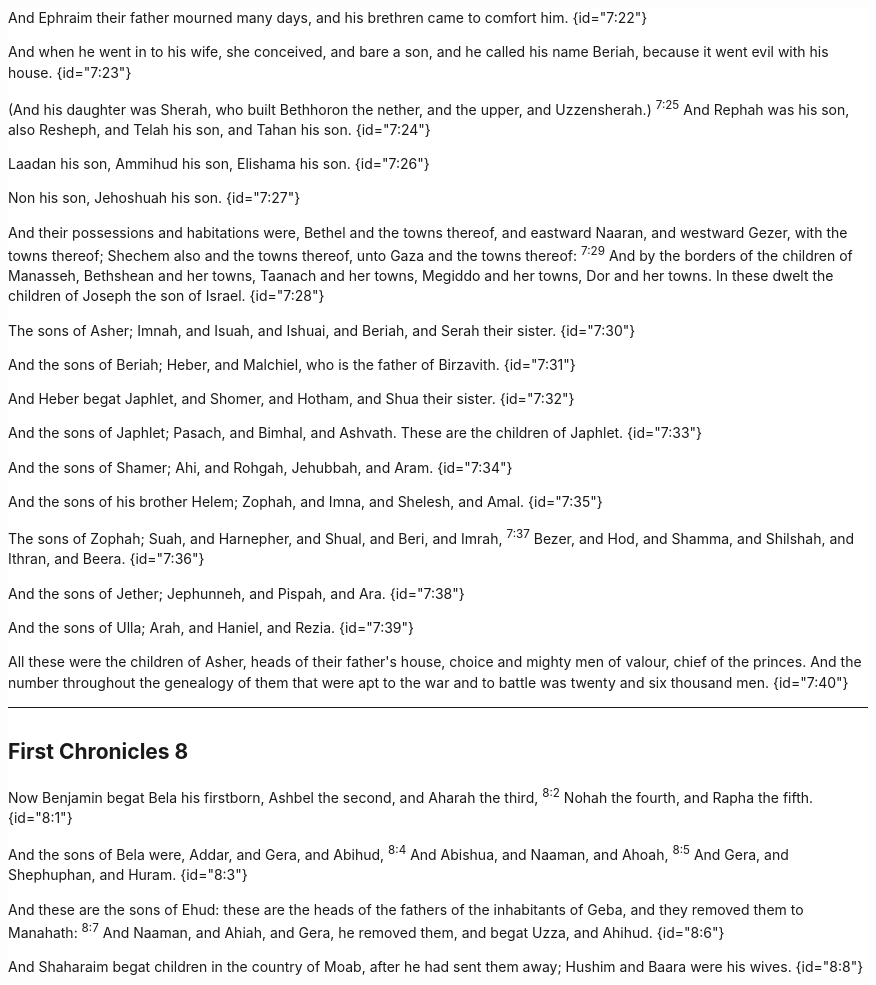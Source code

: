 And Ephraim their father mourned many days, and his brethren came to comfort him.  {id="7:22"}

And when he went in to his wife, she conceived, and bare a son, and he called his name Beriah, because it went evil with his house.  {id="7:23"}

(And his daughter was Sherah, who built Bethhoron the nether, and the upper, and Uzzensherah.)  <sup>7:25</sup> And Rephah was his son, also Resheph, and Telah his son, and Tahan his son.  {id="7:24"}

Laadan his son, Ammihud his son, Elishama his son.  {id="7:26"}

Non his son, Jehoshuah his son.  {id="7:27"}

And their possessions and habitations were, Bethel and the towns thereof, and eastward Naaran, and westward Gezer, with the towns thereof; Shechem also and the towns thereof, unto Gaza and the towns thereof: <sup>7:29</sup> And by the borders of the children of Manasseh, Bethshean and her towns, Taanach and her towns, Megiddo and her towns, Dor and her towns. In these dwelt the children of Joseph the son of Israel.  {id="7:28"}

The sons of Asher; Imnah, and Isuah, and Ishuai, and Beriah, and Serah their sister.  {id="7:30"}

And the sons of Beriah; Heber, and Malchiel, who is the father of Birzavith.  {id="7:31"}

And Heber begat Japhlet, and Shomer, and Hotham, and Shua their sister.  {id="7:32"}

And the sons of Japhlet; Pasach, and Bimhal, and Ashvath. These are the children of Japhlet.  {id="7:33"}

And the sons of Shamer; Ahi, and Rohgah, Jehubbah, and Aram.  {id="7:34"}

And the sons of his brother Helem; Zophah, and Imna, and Shelesh, and Amal.  {id="7:35"}

The sons of Zophah; Suah, and Harnepher, and Shual, and Beri, and Imrah, <sup>7:37</sup> Bezer, and Hod, and Shamma, and Shilshah, and Ithran, and Beera.  {id="7:36"}

And the sons of Jether; Jephunneh, and Pispah, and Ara.  {id="7:38"}

And the sons of Ulla; Arah, and Haniel, and Rezia.  {id="7:39"}

All these were the children of Asher, heads of their father's house, choice and mighty men of valour, chief of the princes. And the number throughout the genealogy of them that were apt to the war and to battle was twenty and six thousand men.  {id="7:40"}

---

## First Chronicles 8

Now Benjamin begat Bela his firstborn, Ashbel the second, and Aharah the third, <sup>8:2</sup> Nohah the fourth, and Rapha the fifth.  {id="8:1"}

And the sons of Bela were, Addar, and Gera, and Abihud, <sup>8:4</sup> And Abishua, and Naaman, and Ahoah, <sup>8:5</sup> And Gera, and Shephuphan, and Huram.  {id="8:3"}

And these are the sons of Ehud: these are the heads of the fathers of the inhabitants of Geba, and they removed them to Manahath: <sup>8:7</sup> And Naaman, and Ahiah, and Gera, he removed them, and begat Uzza, and Ahihud.  {id="8:6"}

And Shaharaim begat children in the country of Moab, after he had sent them away; Hushim and Baara were his wives.  {id="8:8"}
